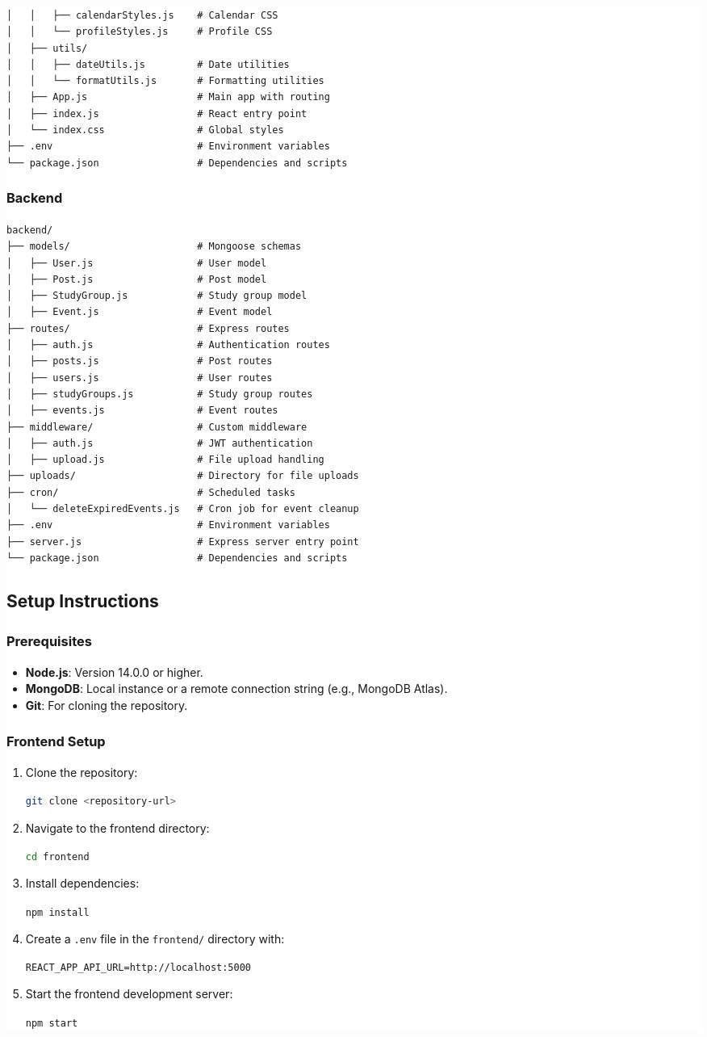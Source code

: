 ```
│   │   ├── calendarStyles.js    # Calendar CSS
│   │   └── profileStyles.js     # Profile CSS
│   ├── utils/
│   │   ├── dateUtils.js         # Date utilities
│   │   └── formatUtils.js       # Formatting utilities
│   ├── App.js                   # Main app with routing
│   ├── index.js                 # React entry point
│   └── index.css                # Global styles
├── .env                         # Environment variables
└── package.json                 # Dependencies and scripts
```

### Backend
```
backend/
├── models/                      # Mongoose schemas
│   ├── User.js                  # User model
│   ├── Post.js                  # Post model
│   ├── StudyGroup.js            # Study group model
│   ├── Event.js                 # Event model
├── routes/                      # Express routes
│   ├── auth.js                  # Authentication routes
│   ├── posts.js                 # Post routes
│   ├── users.js                 # User routes
│   ├── studyGroups.js           # Study group routes
│   ├── events.js                # Event routes
├── middleware/                  # Custom middleware
│   ├── auth.js                  # JWT authentication
│   ├── upload.js                # File upload handling
├── uploads/                     # Directory for file uploads
├── cron/                        # Scheduled tasks
│   └── deleteExpiredEvents.js   # Cron job for event cleanup
├── .env                         # Environment variables
├── server.js                    # Express server entry point
└── package.json                 # Dependencies and scripts
```

## Setup Instructions

### Prerequisites
- **Node.js**: Version 14.0.0 or higher.
- **MongoDB**: Local instance or a remote connection string (e.g., MongoDB Atlas).
- **Git**: For cloning the repository.

### Frontend Setup
1. Clone the repository:
   ```bash
   git clone <repository-url>
   ```
2. Navigate to the frontend directory:
   ```bash
   cd frontend
   ```
3. Install dependencies:
   ```bash
   npm install
   ```
4. Create a `.env` file in the `frontend/` directory with:
   ```
   REACT_APP_API_URL=http://localhost:5000
   ```
5. Start the frontend development server:
   ```bash
   npm start
   ```